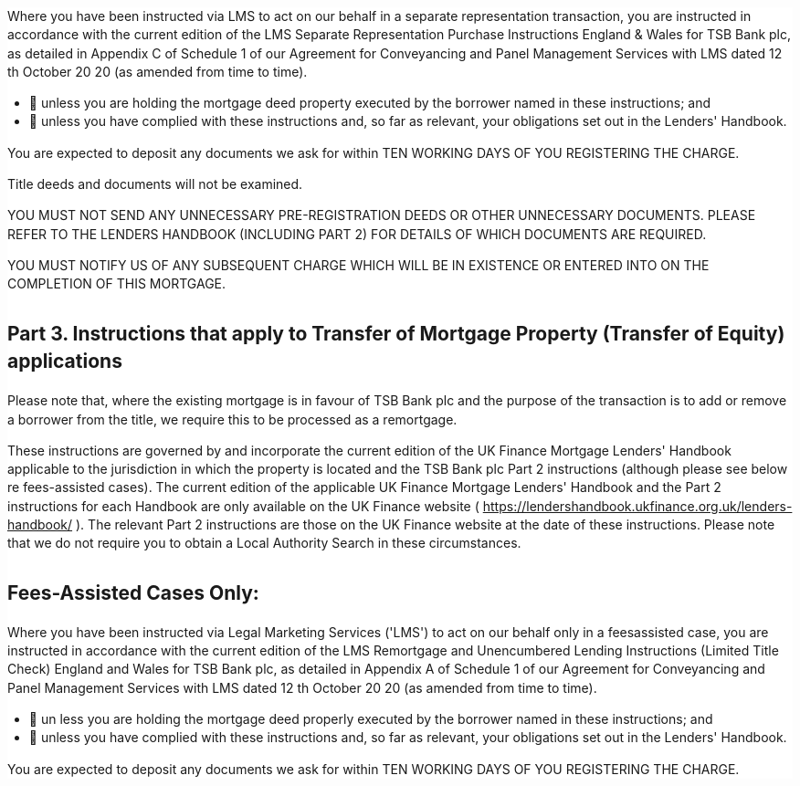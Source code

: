 Where you have been instructed via LMS to act on our behalf in  a separate representation transaction, you are  instructed in accordance  with  the  current  edition of the LMS  Separate  Representation  Purchase Instructions England &amp; Wales for TSB Bank plc, as  detailed in Appendix C of Schedule 1 of our Agreement for Conveyancing and Panel Management Services with LMS dated 12 th October 20 20 (as amended from time to time).

-  unless you are holding the mortgage deed property executed by the borrower named in these instructions; and
-  unless you have complied with these instructions and, so far as relevant, your obligations set out in the Lenders' Handbook.

You are expected to deposit any documents we ask for within TEN WORKING DAYS OF YOU REGISTERING THE CHARGE.

Title deeds and documents will not be examined.

YOU MUST NOT SEND ANY UNNECESSARY PRE-REGISTRATION DEEDS OR OTHER UNNECESSARY DOCUMENTS.   PLEASE REFER TO THE LENDERS HANDBOOK (INCLUDING PART 2) FOR DETAILS OF WHICH DOCUMENTS ARE REQUIRED.

YOU MUST NOTIFY US OF ANY SUBSEQUENT CHARGE WHICH WILL BE IN EXISTENCE OR ENTERED INTO ON THE COMPLETION OF THIS MORTGAGE.

## Part  3.    Instructions  that  apply  to  Transfer  of  Mortgage  Property (Transfer  of  Equity) applications

Please  note  that,  where  the  existing  mortgage  is  in  favour  of  TSB  Bank  plc  and  the  purpose  of  the transaction is to add or remove a borrower from the title, we require this to be processed as a remortgage.

These  instructions  are  governed  by  and  incorporate  the  current  edition  of  the  UK  Finance  Mortgage  Lenders' Handbook applicable to the jurisdiction in which the property is located and the TSB Bank plc Part 2 instructions (although please see below re fees-assisted cases).  The current edition of the applicable UK Finance Mortgage Lenders'  Handbook  and  the  Part  2  instructions  for  each  Handbook  are  only  available  on  the  UK  Finance website  ( https://lendershandbook.ukfinance.org.uk/lenders-handbook/ ).    The  relevant  Part  2  instructions  are those on the UK Finance website at the date  of  these  instructions.    Please  note  that  we  do  not  require  you to  obtain  a  Local  Authority  Search  in  these circumstances.

## Fees-Assisted Cases Only:

Where you have been instructed via Legal Marketing Services ('LMS') to act on  our  behalf  only in  a  feesassisted  case,  you  are  instructed  in  accordance  with  the  current  edition  of  the  LMS  Remortgage and Unencumbered Lending Instructions (Limited Title Check)  England  and  Wales  for  TSB  Bank  plc,  as    detailed in  Appendix  A  of  Schedule  1  of  our  Agreement for Conveyancing  and  Panel  Management  Services  with  LMS  dated  12 th October  20 20 (as  amended  from time  to time).

-  un less you are holding the mortgage deed properly executed by the borrower named in these instructions; and
-  unless you have complied with these instructions and, so far as relevant, your obligations set out in the Lenders' Handbook.

You are expected to deposit any documents we ask for within TEN WORKING DAYS OF YOU REGISTERING THE CHARGE.

